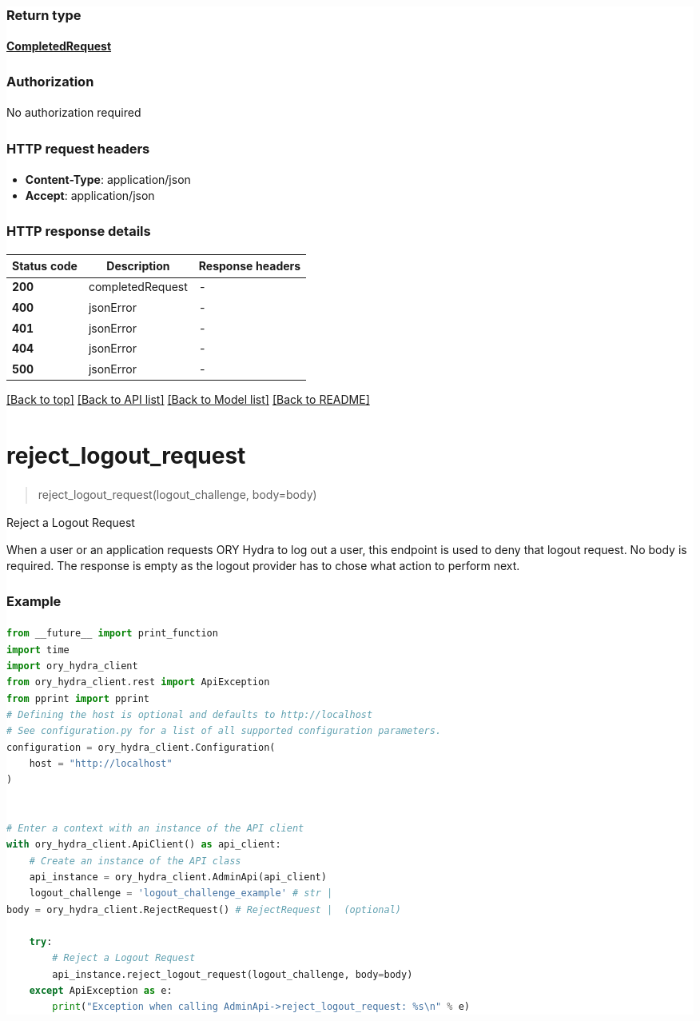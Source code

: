 ### Return type

[**CompletedRequest**](CompletedRequest.md)

### Authorization

No authorization required

### HTTP request headers

 - **Content-Type**: application/json
 - **Accept**: application/json

### HTTP response details
| Status code | Description | Response headers |
|-------------|-------------|------------------|
**200** | completedRequest |  -  |
**400** | jsonError |  -  |
**401** | jsonError |  -  |
**404** | jsonError |  -  |
**500** | jsonError |  -  |

[[Back to top]](#) [[Back to API list]](../README.md#documentation-for-api-endpoints) [[Back to Model list]](../README.md#documentation-for-models) [[Back to README]](../README.md)

# **reject_logout_request**
> reject_logout_request(logout_challenge, body=body)

Reject a Logout Request

When a user or an application requests ORY Hydra to log out a user, this endpoint is used to deny that logout request. No body is required.  The response is empty as the logout provider has to chose what action to perform next.

### Example

```python
from __future__ import print_function
import time
import ory_hydra_client
from ory_hydra_client.rest import ApiException
from pprint import pprint
# Defining the host is optional and defaults to http://localhost
# See configuration.py for a list of all supported configuration parameters.
configuration = ory_hydra_client.Configuration(
    host = "http://localhost"
)


# Enter a context with an instance of the API client
with ory_hydra_client.ApiClient() as api_client:
    # Create an instance of the API class
    api_instance = ory_hydra_client.AdminApi(api_client)
    logout_challenge = 'logout_challenge_example' # str | 
body = ory_hydra_client.RejectRequest() # RejectRequest |  (optional)

    try:
        # Reject a Logout Request
        api_instance.reject_logout_request(logout_challenge, body=body)
    except ApiException as e:
        print("Exception when calling AdminApi->reject_logout_request: %s\n" % e)
```
